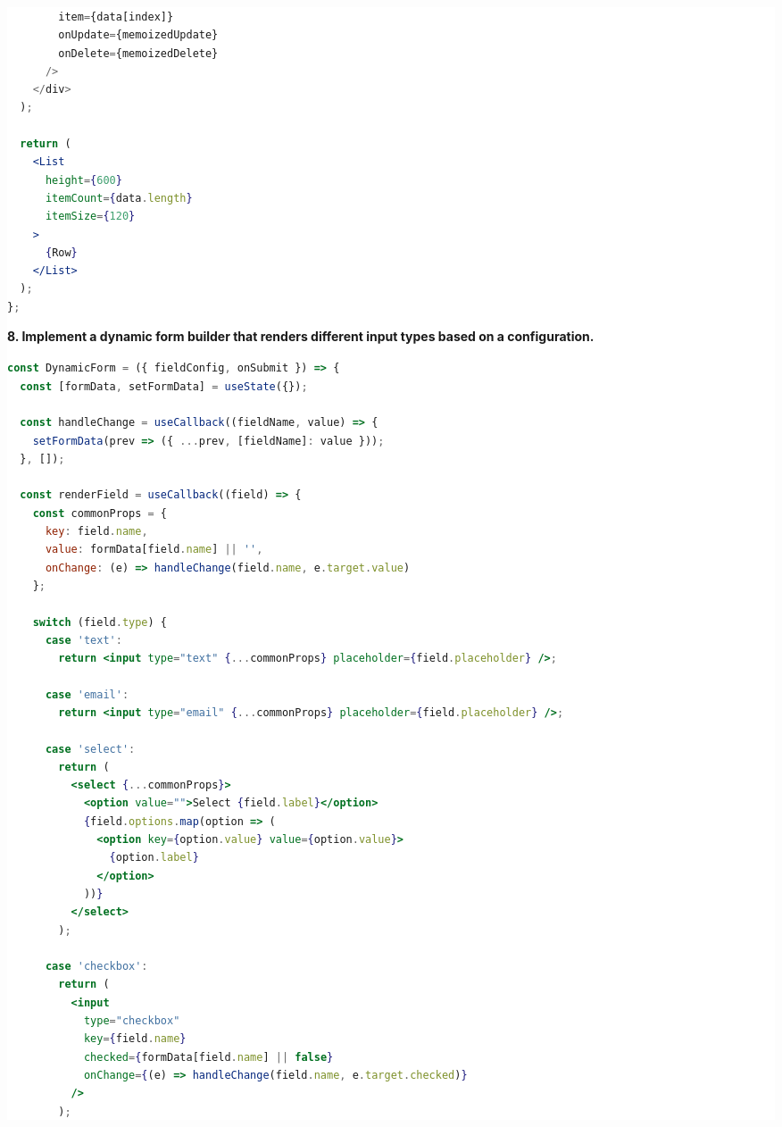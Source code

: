 ```jsx
        item={data[index]}
        onUpdate={memoizedUpdate}
        onDelete={memoizedDelete}
      />
    </div>
  );
  
  return (
    <List
      height={600}
      itemCount={data.length}
      itemSize={120}
    >
      {Row}
    </List>
  );
};
```

**8. Implement a dynamic form builder that renders different input types based on a configuration.**
```jsx
const DynamicForm = ({ fieldConfig, onSubmit }) => {
  const [formData, setFormData] = useState({});
  
  const handleChange = useCallback((fieldName, value) => {
    setFormData(prev => ({ ...prev, [fieldName]: value }));
  }, []);
  
  const renderField = useCallback((field) => {
    const commonProps = {
      key: field.name,
      value: formData[field.name] || '',
      onChange: (e) => handleChange(field.name, e.target.value)
    };
    
    switch (field.type) {
      case 'text':
        return <input type="text" {...commonProps} placeholder={field.placeholder} />;
      
      case 'email':
        return <input type="email" {...commonProps} placeholder={field.placeholder} />;
      
      case 'select':
        return (
          <select {...commonProps}>
            <option value="">Select {field.label}</option>
            {field.options.map(option => (
              <option key={option.value} value={option.value}>
                {option.label}
              </option>
            ))}
          </select>
        );
      
      case 'checkbox':
        return (
          <input
            type="checkbox"
            key={field.name}
            checked={formData[field.name] || false}
            onChange={(e) => handleChange(field.name, e.target.checked)}
          />
        );
```